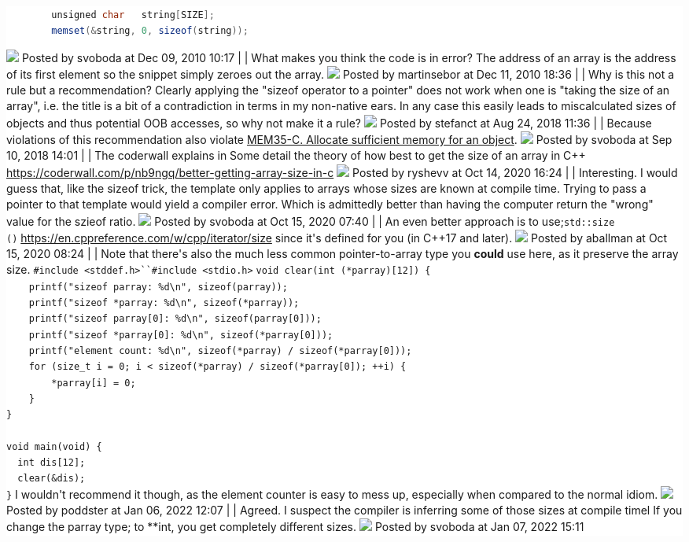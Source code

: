 ``` java
        unsigned char   string[SIZE];
        memset(&string, 0, sizeof(string));
```
![](images/icons/contenttypes/comment_16.png) Posted by svoboda at Dec 09, 2010 10:17
\| \|
What makes you think the code is in error? The address of an array is the address of its first element so the snippet simply zeroes out the array.
![](images/icons/contenttypes/comment_16.png) Posted by martinsebor at Dec 11, 2010 18:36
\| \|
Why is this not a rule but a recommendation? Clearly applying the "sizeof operator to a pointer" does not work when one is "taking the size of an array", i.e. the title is a bit of a contradiction in terms in my non-native ears. In any case this easily leads to miscalculated sizes of objects and thus potential OOB accesses, so why not make it a rule?
![](images/icons/contenttypes/comment_16.png) Posted by stefanct at Aug 24, 2018 11:36
\| \|
Because violations of this recommendation also violate [MEM35-C. Allocate sufficient memory for an object](MEM35-C_%20Allocate%20sufficient%20memory%20for%20an%20object).
![](images/icons/contenttypes/comment_16.png) Posted by svoboda at Sep 10, 2018 14:01
\| \|
The coderwall explains in Some detail the theory of how best to get the size of an array in C++ https://coderwall.com/p/nb9ngq/better-getting-array-size-in-c
![](images/icons/contenttypes/comment_16.png) Posted by ryshevv at Oct 14, 2020 16:24
\| \|
Interesting. I would guess that, like the sizeof trick, the template only applies to arrays whose sizes are known at compile time. Trying to pass a pointer to that template would yield a compiler error. Which is admittedly better than having the computer return the "wrong" value for the szieof ratio.
![](images/icons/contenttypes/comment_16.png) Posted by svoboda at Oct 15, 2020 07:40
\| \|
An even better approach is to use;`std::size()` <https://en.cppreference.com/w/cpp/iterator/size> since it's defined for you (in C++17 and later).
![](images/icons/contenttypes/comment_16.png) Posted by aballman at Oct 15, 2020 08:24
\| \|
Note that there's also the much less common pointer-to-array type you **could** use here, as it preserve the array size.
`#include <stddef.h>``#include <stdio.h>`
`void clear(int (*parray)[12]) {`  
`    printf("sizeof parray: %d\n", sizeof(parray));`  
`    printf("sizeof *parray: %d\n", sizeof(*parray));`  
`    printf("sizeof parray[0]: %d\n", sizeof(parray[0]));`  
`    printf("sizeof *parray[0]: %d\n", sizeof(*parray[0]));`  
`    printf("element count: %d\n", sizeof(*parray) / sizeof(*parray[0]));`  
`    for (size_t i = 0; i < sizeof(*parray) / sizeof(*parray[0]); ++i) {`  
`        *parray[i] = 0;`  
`    }`  
`}`  
` `  
`void main(void) {`  
`  int dis[12];`  
`  clear(&dis);`  
`}`
I wouldn't recommend it though, as the element counter is easy to mess up, especially when compared to the normal idiom.
![](images/icons/contenttypes/comment_16.png) Posted by poddster at Jan 06, 2022 12:07
\| \|
Agreed. I suspect the compiler is inferring some of those sizes at compile timel If you change the parray type; to \*\*int, you get completely different sizes.
![](images/icons/contenttypes/comment_16.png) Posted by svoboda at Jan 07, 2022 15:11